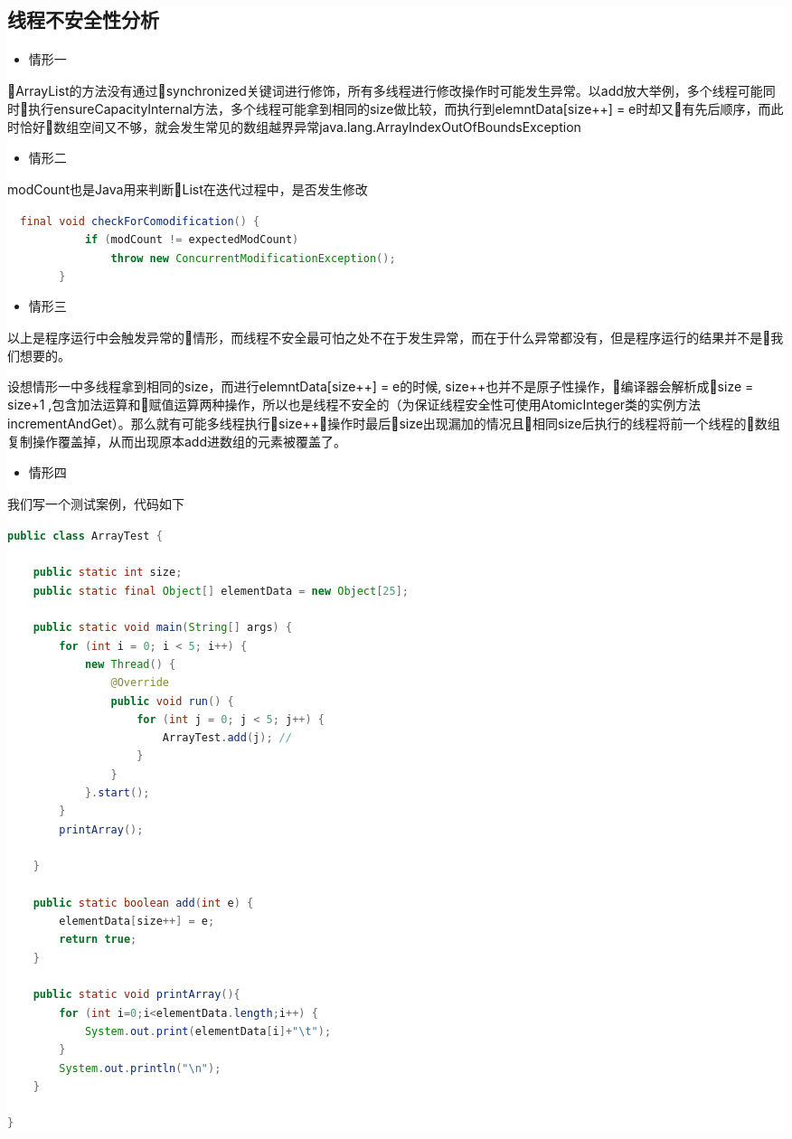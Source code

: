 ## 线程不安全性分析

- 情形一

ArrayList的方法没有通过synchronized关键词进行修饰，所有多线程进行修改操作时可能发生异常。以add放大举例，多个线程可能同时执行ensureCapacityInternal方法，多个线程可能拿到相同的size做比较，而执行到elemntData[size++] = e时却又有先后顺序，而此时恰好数组空间又不够，就会发生常见的数组越界异常java.lang.ArrayIndexOutOfBoundsException

- 情形二

modCount也是Java用来判断List在迭代过程中，是否发生修改

```java
  final void checkForComodification() {
            if (modCount != expectedModCount)
                throw new ConcurrentModificationException();
        }
```

- 情形三

以上是程序运行中会触发异常的情形，而线程不安全最可怕之处不在于发生异常，而在于什么异常都没有，但是程序运行的结果并不是我们想要的。

设想情形一中多线程拿到相同的size，而进行elemntData[size++] = e的时候,
size++也并不是原子性操作，编译器会解析成size = size+1 ,包含加法运算和赋值运算两种操作，所以也是线程不安全的（为保证线程安全性可使用AtomicInteger类的实例方法incrementAndGet）。那么就有可能多线程执行size++操作时最后size出现漏加的情况且相同size后执行的线程将前一个线程的数组复制操作覆盖掉，从而出现原本add进数组的元素被覆盖了。

- 情形四

我们写一个测试案例，代码如下

```java
public class ArrayTest {

    public static int size;
    public static final Object[] elementData = new Object[25];

    public static void main(String[] args) {
        for (int i = 0; i < 5; i++) {
            new Thread() {
                @Override
                public void run() {
                    for (int j = 0; j < 5; j++) {
                        ArrayTest.add(j); //
                    }
                }
            }.start();
        }
        printArray();

    }

    public static boolean add(int e) {
        elementData[size++] = e;
        return true;
    }

    public static void printArray(){
        for (int i=0;i<elementData.length;i++) {
            System.out.print(elementData[i]+"\t");
        }
        System.out.println("\n");
    }

}

```